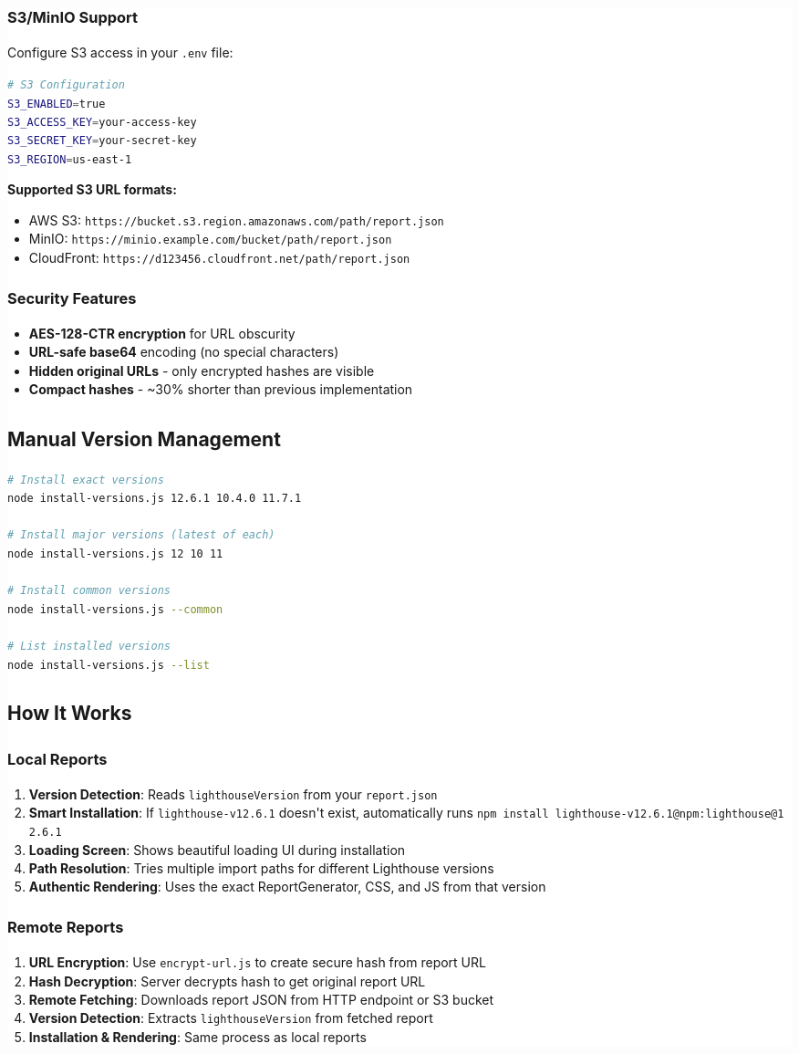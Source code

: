 ### S3/MinIO Support

Configure S3 access in your `.env` file:

```bash
# S3 Configuration
S3_ENABLED=true
S3_ACCESS_KEY=your-access-key
S3_SECRET_KEY=your-secret-key
S3_REGION=us-east-1
```

**Supported S3 URL formats:**
- AWS S3: `https://bucket.s3.region.amazonaws.com/path/report.json`
- MinIO: `https://minio.example.com/bucket/path/report.json`
- CloudFront: `https://d123456.cloudfront.net/path/report.json`

### Security Features

- **AES-128-CTR encryption** for URL obscurity
- **URL-safe base64** encoding (no special characters)
- **Hidden original URLs** - only encrypted hashes are visible
- **Compact hashes** - ~30% shorter than previous implementation

## Manual Version Management

```bash
# Install exact versions
node install-versions.js 12.6.1 10.4.0 11.7.1

# Install major versions (latest of each)
node install-versions.js 12 10 11

# Install common versions
node install-versions.js --common

# List installed versions
node install-versions.js --list
```

## How It Works

### Local Reports
1. **Version Detection**: Reads `lighthouseVersion` from your `report.json`
2. **Smart Installation**: If `lighthouse-v12.6.1` doesn't exist, automatically runs `npm install lighthouse-v12.6.1@npm:lighthouse@12.6.1`
3. **Loading Screen**: Shows beautiful loading UI during installation
4. **Path Resolution**: Tries multiple import paths for different Lighthouse versions
5. **Authentic Rendering**: Uses the exact ReportGenerator, CSS, and JS from that version

### Remote Reports
1. **URL Encryption**: Use `encrypt-url.js` to create secure hash from report URL
2. **Hash Decryption**: Server decrypts hash to get original report URL
3. **Remote Fetching**: Downloads report JSON from HTTP endpoint or S3 bucket
4. **Version Detection**: Extracts `lighthouseVersion` from fetched report
5. **Installation & Rendering**: Same process as local reports
